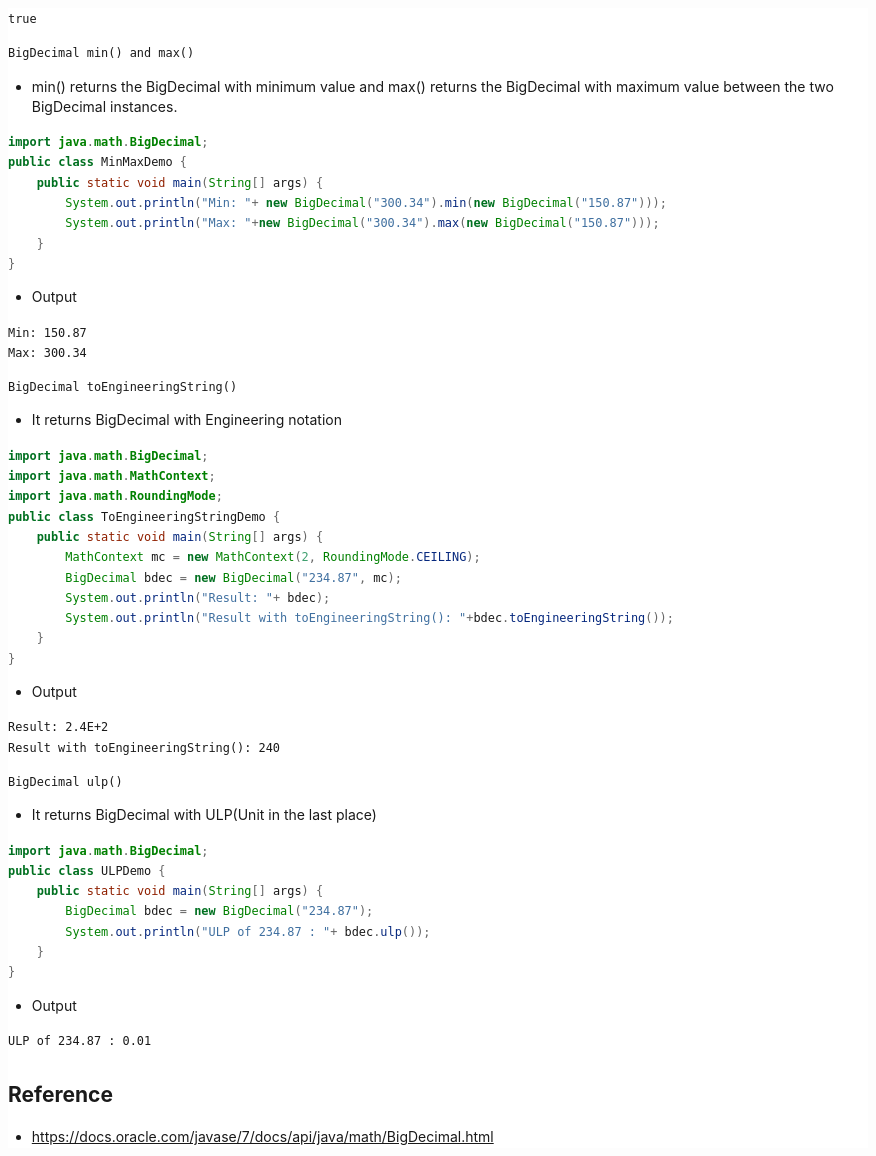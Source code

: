 ```
true 
```

``` BigDecimal min() and max() ```
- min() returns the BigDecimal with minimum value and max() returns the BigDecimal with maximum value between the two BigDecimal instances. 
```java
import java.math.BigDecimal;
public class MinMaxDemo {
	public static void main(String[] args) {
		System.out.println("Min: "+ new BigDecimal("300.34").min(new BigDecimal("150.87")));
		System.out.println("Max: "+new BigDecimal("300.34").max(new BigDecimal("150.87")));
	}
}
```
- Output
```
Min: 150.87
Max: 300.34 
```

``` BigDecimal toEngineeringString() ```
- It returns BigDecimal with Engineering notation 
```java
import java.math.BigDecimal;
import java.math.MathContext;
import java.math.RoundingMode;
public class ToEngineeringStringDemo {
	public static void main(String[] args) {
		MathContext mc = new MathContext(2, RoundingMode.CEILING);
		BigDecimal bdec = new BigDecimal("234.87", mc);
		System.out.println("Result: "+ bdec);
		System.out.println("Result with toEngineeringString(): "+bdec.toEngineeringString());
	}
}
```
- Output
```
Result: 2.4E+2
Result with toEngineeringString(): 240 
```

``` BigDecimal ulp() ```
- It returns BigDecimal with ULP(Unit in the last place) 
```java
import java.math.BigDecimal;
public class ULPDemo {
	public static void main(String[] args) {
		BigDecimal bdec = new BigDecimal("234.87");
		System.out.println("ULP of 234.87 : "+ bdec.ulp());
	}
} 
```
- Output
```
ULP of 234.87 : 0.01 
```

## Reference
- https://docs.oracle.com/javase/7/docs/api/java/math/BigDecimal.html